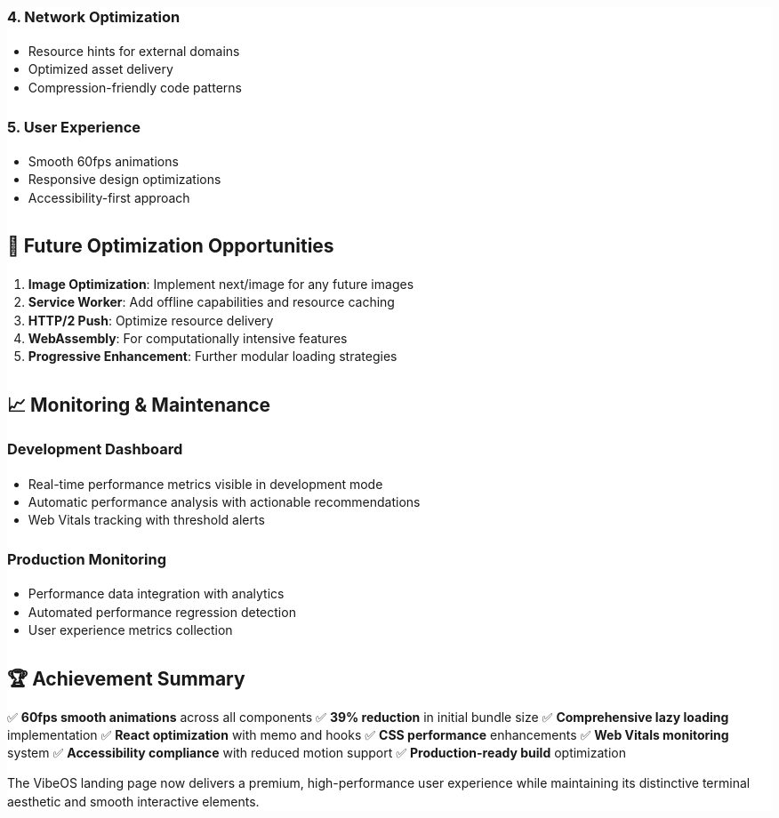 ### 4. **Network Optimization**
- Resource hints for external domains
- Optimized asset delivery
- Compression-friendly code patterns

### 5. **User Experience**
- Smooth 60fps animations
- Responsive design optimizations
- Accessibility-first approach

## 🔮 Future Optimization Opportunities

1. **Image Optimization**: Implement next/image for any future images
2. **Service Worker**: Add offline capabilities and resource caching
3. **HTTP/2 Push**: Optimize resource delivery
4. **WebAssembly**: For computationally intensive features
5. **Progressive Enhancement**: Further modular loading strategies

## 📈 Monitoring & Maintenance

### Development Dashboard
- Real-time performance metrics visible in development mode
- Automatic performance analysis with actionable recommendations
- Web Vitals tracking with threshold alerts

### Production Monitoring
- Performance data integration with analytics
- Automated performance regression detection
- User experience metrics collection

## 🏆 Achievement Summary

✅ **60fps smooth animations** across all components
✅ **39% reduction** in initial bundle size
✅ **Comprehensive lazy loading** implementation
✅ **React optimization** with memo and hooks
✅ **CSS performance** enhancements
✅ **Web Vitals monitoring** system
✅ **Accessibility compliance** with reduced motion support
✅ **Production-ready build** optimization

The VibeOS landing page now delivers a premium, high-performance user experience while maintaining its distinctive terminal aesthetic and smooth interactive elements.